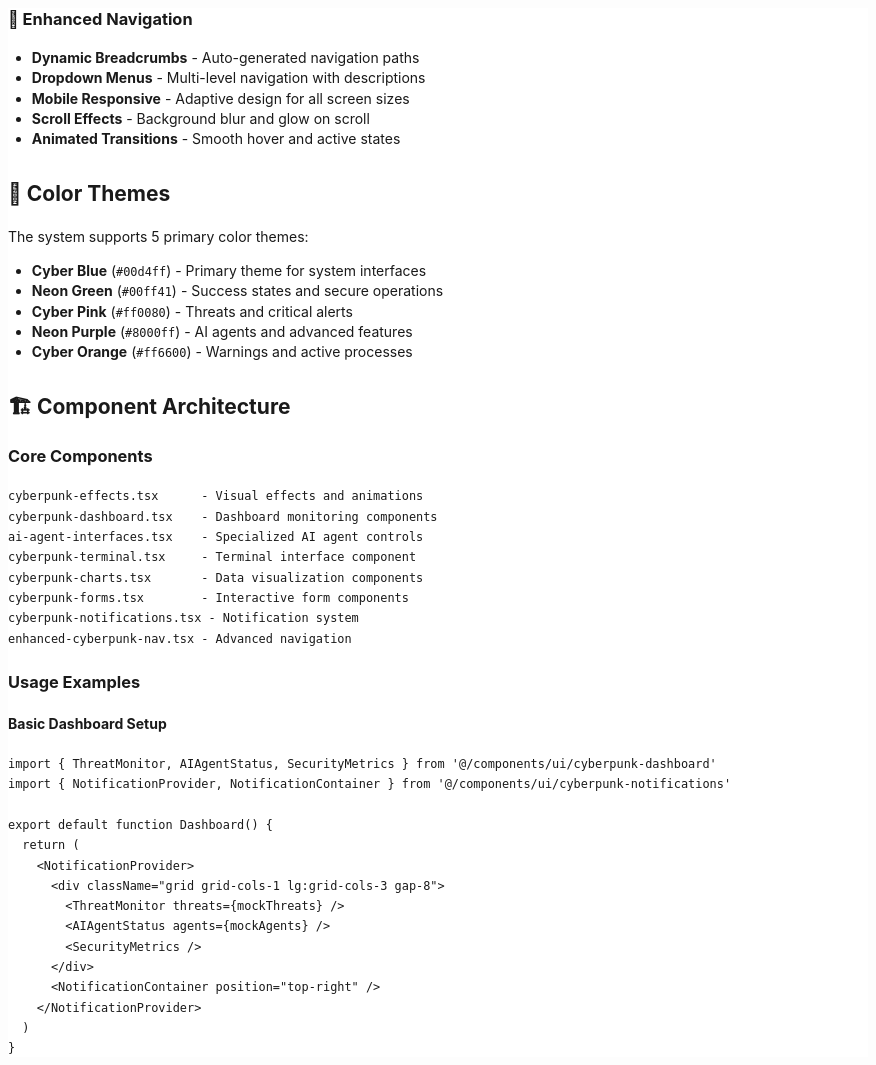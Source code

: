 ### 🧭 Enhanced Navigation
- **Dynamic Breadcrumbs** - Auto-generated navigation paths
- **Dropdown Menus** - Multi-level navigation with descriptions
- **Mobile Responsive** - Adaptive design for all screen sizes
- **Scroll Effects** - Background blur and glow on scroll
- **Animated Transitions** - Smooth hover and active states

## 🎨 Color Themes

The system supports 5 primary color themes:

- **Cyber Blue** (`#00d4ff`) - Primary theme for system interfaces
- **Neon Green** (`#00ff41`) - Success states and secure operations
- **Cyber Pink** (`#ff0080`) - Threats and critical alerts
- **Neon Purple** (`#8000ff`) - AI agents and advanced features
- **Cyber Orange** (`#ff6600`) - Warnings and active processes

## 🏗️ Component Architecture

### Core Components
```
cyberpunk-effects.tsx      - Visual effects and animations
cyberpunk-dashboard.tsx    - Dashboard monitoring components
ai-agent-interfaces.tsx    - Specialized AI agent controls
cyberpunk-terminal.tsx     - Terminal interface component
cyberpunk-charts.tsx       - Data visualization components
cyberpunk-forms.tsx        - Interactive form components
cyberpunk-notifications.tsx - Notification system
enhanced-cyberpunk-nav.tsx - Advanced navigation
```

### Usage Examples

#### Basic Dashboard Setup
```tsx
import { ThreatMonitor, AIAgentStatus, SecurityMetrics } from '@/components/ui/cyberpunk-dashboard'
import { NotificationProvider, NotificationContainer } from '@/components/ui/cyberpunk-notifications'

export default function Dashboard() {
  return (
    <NotificationProvider>
      <div className="grid grid-cols-1 lg:grid-cols-3 gap-8">
        <ThreatMonitor threats={mockThreats} />
        <AIAgentStatus agents={mockAgents} />
        <SecurityMetrics />
      </div>
      <NotificationContainer position="top-right" />
    </NotificationProvider>
  )
}
```
